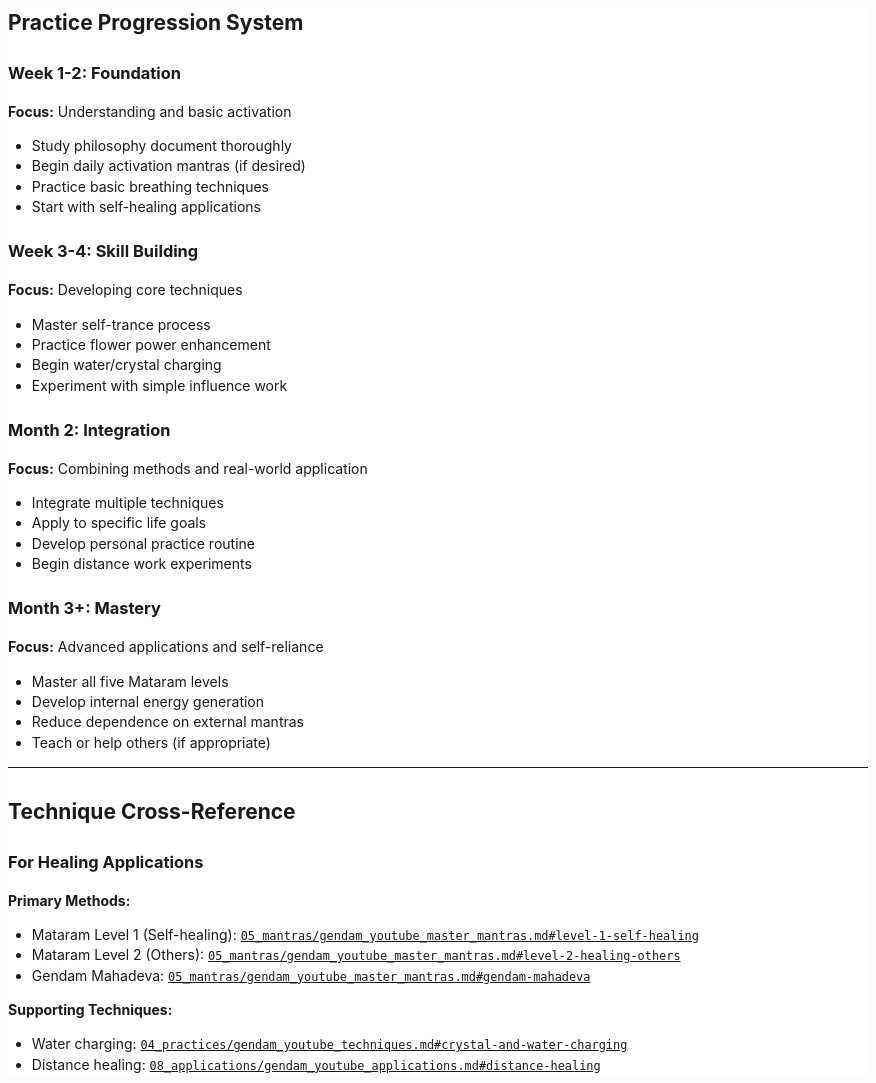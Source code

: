 
## Practice Progression System

### Week 1-2: Foundation
**Focus:** Understanding and basic activation
- Study philosophy document thoroughly
- Begin daily activation mantras (if desired)
- Practice basic breathing techniques
- Start with self-healing applications

### Week 3-4: Skill Building
**Focus:** Developing core techniques
- Master self-trance process
- Practice flower power enhancement
- Begin water/crystal charging
- Experiment with simple influence work

### Month 2: Integration
**Focus:** Combining methods and real-world application
- Integrate multiple techniques
- Apply to specific life goals
- Develop personal practice routine
- Begin distance work experiments

### Month 3+: Mastery
**Focus:** Advanced applications and self-reliance
- Master all five Mataram levels
- Develop internal energy generation
- Reduce dependence on external mantras
- Teach or help others (if appropriate)

---

## Technique Cross-Reference

### For Healing Applications
**Primary Methods:**
- Mataram Level 1 (Self-healing): [`05_mantras/gendam_youtube_master_mantras.md#level-1-self-healing`](../05_mantras/gendam_youtube_master_mantras.md#level-1-self-healing)
- Mataram Level 2 (Others): [`05_mantras/gendam_youtube_master_mantras.md#level-2-healing-others`](../05_mantras/gendam_youtube_master_mantras.md#level-2-healing-others)
- Gendam Mahadeva: [`05_mantras/gendam_youtube_master_mantras.md#gendam-mahadeva`](../05_mantras/gendam_youtube_master_mantras.md#gendam-mahadeva)

**Supporting Techniques:**
- Water charging: [`04_practices/gendam_youtube_techniques.md#crystal-and-water-charging`](../04_practices/gendam_youtube_techniques.md#crystal-and-water-charging)
- Distance healing: [`08_applications/gendam_youtube_applications.md#distance-healing`](../08_applications/gendam_youtube_applications.md#distance-healing)
